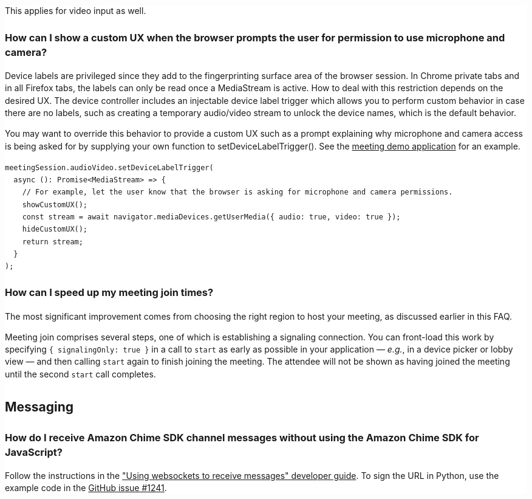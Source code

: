 This applies for video input as well.

### How can I show a custom UX when the browser prompts the user for permission to use microphone and camera?

Device labels are privileged since they add to the fingerprinting surface area of the browser session. In Chrome private tabs and in all Firefox tabs, the labels can only be read once a MediaStream is active. How to deal with this restriction depends on the desired UX. The device controller includes an injectable device label trigger which allows you to perform custom behavior in case there are no labels, such as creating a temporary audio/video stream to unlock the device names, which is the default behavior.

You may want to override this behavior to provide a custom UX such as a prompt explaining why microphone and camera access is being asked for by supplying your own function to setDeviceLabelTrigger(). See the [meeting demo application](https://github.com/aws/amazon-chime-sdk-js/blob/b0e1b16b83b9d56b2a6354b0509aa888ef7b983c/demos/browser/app/meetingV2/meetingV2.ts#L928) for an example.

```
meetingSession.audioVideo.setDeviceLabelTrigger(
  async (): Promise<MediaStream> => {
    // For example, let the user know that the browser is asking for microphone and camera permissions.
    showCustomUX();
    const stream = await navigator.mediaDevices.getUserMedia({ audio: true, video: true });
    hideCustomUX();
    return stream;
  }
);
```

### How can I speed up my meeting join times?

The most significant improvement comes from choosing the right region to host your meeting, as discussed earlier in this FAQ.

Meeting join comprises several steps, one of which is establishing a signaling connection. You can front-load this work by specifying `{ signalingOnly: true }` in a call to `start` as early as possible in your application — _e.g._, in a device picker or lobby view — and then calling `start` again to finish joining the meeting. The attendee will not be shown as having joined the meeting until the second `start` call completes.

## Messaging

### How do I receive Amazon Chime SDK channel messages without using the Amazon Chime SDK for JavaScript?

Follow the instructions in the ["Using websockets to receive messages" developer guide](https://docs.aws.amazon.com/chime/latest/dg/websockets.html#connect-api).
To sign the URL in Python, use the example code in the [GitHub issue #1241](https://github.com/aws/amazon-chime-sdk-js/issues/1241#issuecomment-830705541).